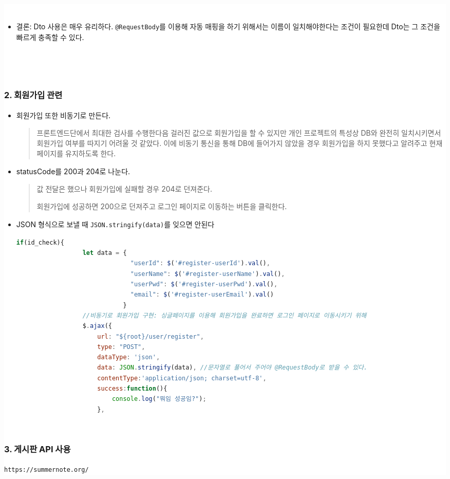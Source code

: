     ​                                
  
  * 결론: Dto 사용은 매우 유리하다. `@RequestBody`를 이용해 자동 매핑을 하기 위해서는 이름이 일치해야한다는 조건이 필요한데 Dto는 그 조건을 빠르게 충족할 수 있다. 

​                

​                     

### 2. 회원가입 관련

* 회원가입 또한 비동기로 만든다.

  > 프론트엔드단에서 최대한 검사를 수행한다음 걸러진 값으로 회원가입을 할 수 있지만 개인 프로젝트의 특성상 DB와 완전히 일치시키면서 회원가입 여부를 따지기 어려울 것 같았다. 이에 비동기 통신을 통해 DB에 들어가지 않았을 경우 회원가입을 하지 못했다고 알려주고 현재 페이지를 유지하도록 한다.

* statusCode를 200과 204로 나눈다.

  > 값 전달은 했으나 회원가입에 실패할 경우 204로 던져준다.
  >
  > 회원가입에 성공하면 200으로 던져주고 로그인 페이지로 이동하는 버튼을 클릭한다.

* JSON 형식으로 보낼 때 `JSON.stringify(data)`를 잊으면 안된다 

  ```javascript
  if(id_check){
    				let data = {
    							 "userId": $('#register-userId').val(),
    							 "userName": $('#register-userName').val(),
    							 "userPwd": $('#register-userPwd').val(),
    							 "email": $('#register-userEmail').val()
    						   }
    				//비동기로 회원가입 구현: 싱글페이지를 이용해 회원가입을 완료하면 로그인 페이지로 이동시키기 위해
    				$.ajax({
    					url: "${root}/user/register",
    					type: "POST",
    					dataType: 'json',
    					data: JSON.stringify(data), //문자열로 풀어서 주어야 @RequestBody로 받을 수 있다.
    					contentType:'application/json; charset=utf-8',
    					success:function(){
    						console.log("뭐임 성공임?");
    					},
  ```




​           

### 3. 게시판 API 사용

```
https://summernote.org/
```
